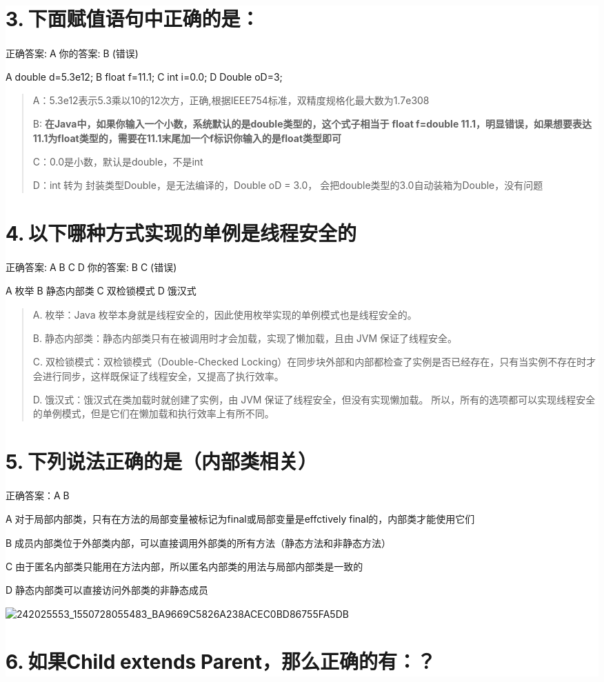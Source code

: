 # 3. 下面赋值语句中正确的是：

正确答案: A  你的答案: B (错误)

A double d=5.3e12;
B float f=11.1;
C int i=0.0;
D Double oD=3;

> A：5.3e12表示5.3乘以10的12次方，正确,根据IEEE754标准，双精度规格化最大数为1.7e308
>
> B: **在Java中，如果你输入一个小数，系统默认的是double类型的，这个式子相当于** **float f=double 11.1，明显错误，如果想要表达11.1为float类型的，需要在11.1末尾加一个f标识你输入的是float类型即可**
>
> C：0.0是小数，默认是double，不是int
>
> D：int 转为 封装类型Double，是无法编译的，Double oD = 3.0， 会把double类型的3.0自动装箱为Double，没有问题

# 4. 以下哪种方式实现的单例是线程安全的

正确答案: A B C D  你的答案: B C (错误)

A 枚举
B 静态内部类
C 双检锁模式
D 饿汉式

>A. 枚举：Java 枚举本身就是线程安全的，因此使用枚举实现的单例模式也是线程安全的。  
>
>B. 静态内部类：静态内部类只有在被调用时才会加载，实现了懒加载，且由 JVM 保证了线程安全。  
>
>C. 双检锁模式：双检锁模式（Double-Checked Locking）在同步块外部和内部都检查了实例是否已经存在，只有当实例不存在时才会进行同步，这样既保证了线程安全，又提高了执行效率。  
>
>D. 饿汉式：饿汉式在类加载时就创建了实例，由 JVM 保证了线程安全，但没有实现懒加载。  所以，所有的选项都可以实现线程安全的单例模式，但是它们在懒加载和执行效率上有所不同。

# 5. 下列说法正确的是（内部类相关）

正确答案：A B

A 对于局部内部类，只有在方法的局部变量被标记为final或局部变量是effctively final的，内部类才能使用它们

B 成员内部类位于外部类内部，可以直接调用外部类的所有方法（静态方法和非静态方法）

C 由于匿名内部类只能用在方法内部，所以匿名内部类的用法与局部内部类是一致的

D 静态内部类可以直接访问外部类的非静态成员

![242025553_1550728055483_BA9669C5826A238ACEC0BD86755FA5DB](https://wwhds-markdown-image.oss-cn-beijing.aliyuncs.com/242025553_1550728055483_BA9669C5826A238ACEC0BD86755FA5DB.png)





# 6. 如果Child extends Parent，那么正确的有：？ 
